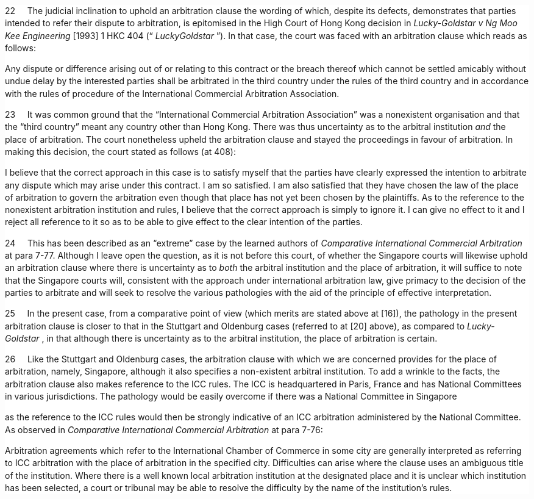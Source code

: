 22     The judicial inclination to uphold an arbitration clause the wording of which, despite its defects, demonstrates that parties intended to refer their dispute to arbitration, is epitomised in the High Court of Hong Kong decision in _Lucky-Goldstar v Ng Moo Kee Engineering_ [1993] 1 HKC 404 (“ _LuckyGoldstar_ ”). In that case, the court was faced with an arbitration clause which reads as follows: 

 Any dispute or difference arising out of or relating to this contract or the breach thereof which cannot be settled amicably without undue delay by the interested parties shall be arbitrated in the third country under the rules of the third country and in accordance with the rules of procedure of the International Commercial Arbitration Association. 

23     It was common ground that the “International Commercial Arbitration Association” was a nonexistent organisation and that the “third country” meant any country other than Hong Kong. There was thus uncertainty as to the arbitral institution _and_ the place of arbitration. The court nonetheless upheld the arbitration clause and stayed the proceedings in favour of arbitration. In making this decision, the court stated as follows (at 408): 

 I believe that the correct approach in this case is to satisfy myself that the parties have clearly expressed the intention to arbitrate any dispute which may arise under this contract. I am so satisfied. I am also satisfied that they have chosen the law of the place of arbitration to govern the arbitration even though that place has not yet been chosen by the plaintiffs. As to the reference to the nonexistent arbitration institution and rules, I believe that the correct approach is simply to ignore it. I can give no effect to it and I reject all reference to it so as to be able to give effect to the clear intention of the parties. 

24     This has been described as an “extreme” case by the learned authors of _Comparative International Commercial Arbitration_ at para 7-77. Although I leave open the question, as it is not before this court, of whether the Singapore courts will likewise uphold an arbitration clause where there is uncertainty as to _both_ the arbitral institution and the place of arbitration, it will suffice to note that the Singapore courts will, consistent with the approach under international arbitration law, give primacy to the decision of the parties to arbitrate and will seek to resolve the various pathologies with the aid of the principle of effective interpretation. 

25     In the present case, from a comparative point of view (which merits are stated above at [16]), the pathology in the present arbitration clause is closer to that in the Stuttgart and Oldenburg cases (referred to at [20] above), as compared to _Lucky-Goldstar_ , in that although there is uncertainty as to the arbitral institution, the place of arbitration is certain. 

26     Like the Stuttgart and Oldenburg cases, the arbitration clause with which we are concerned provides for the place of arbitration, namely, Singapore, although it also specifies a non-existent arbitral institution. To add a wrinkle to the facts, the arbitration clause also makes reference to the ICC rules. The ICC is headquartered in Paris, France and has National Committees in various jurisdictions. The pathology would be easily overcome if there was a National Committee in Singapore 


as the reference to the ICC rules would then be strongly indicative of an ICC arbitration administered by the National Committee. As observed in _Comparative International Commercial Arbitration_ at para 7-76: 

 Arbitration agreements which refer to the International Chamber of Commerce in some city are generally interpreted as referring to ICC arbitration with the place of arbitration in the specified city. Difficulties can arise where the clause uses an ambiguous title of the institution. Where there is a well known local arbitration institution at the designated place and it is unclear which institution has been selected, a court or tribunal may be able to resolve the difficulty by the name of the institution’s rules. 
